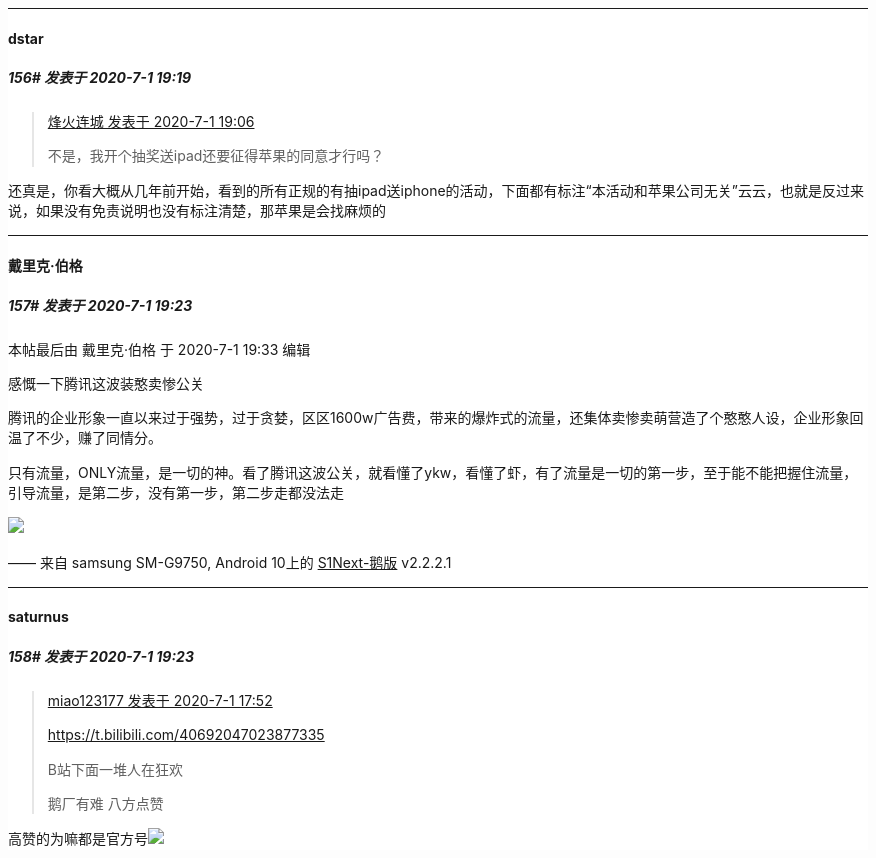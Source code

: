 





*****

####  dstar  
##### 156#       发表于 2020-7-1 19:19



<blockquote><a href="httphttps://bbs.saraba1st.com/2b/forum.php?mod=redirect&amp;goto=findpost&amp;pid=48026648&amp;ptid=1945158" target="_blank">烽火连城 发表于 2020-7-1 19:06</a>

不是，我开个抽奖送ipad还要征得苹果的同意才行吗？</blockquote>
还真是，你看大概从几年前开始，看到的所有正规的有抽ipad送iphone的活动，下面都有标注“本活动和苹果公司无关”云云，也就是反过来说，如果没有免责说明也没有标注清楚，那苹果是会找麻烦的







*****

####  戴里克·伯格  
##### 157#       发表于 2020-7-1 19:23



 本帖最后由 戴里克·伯格 于 2020-7-1 19:33 编辑 

感慨一下腾讯这波装憨卖惨公关

腾讯的企业形象一直以来过于强势，过于贪婪，区区1600w广告费，带来的爆炸式的流量，还集体卖惨卖萌营造了个憨憨人设，企业形象回温了不少，赚了同情分。

只有流量，ONLY流量，是一切的神。看了腾讯这波公关，就看懂了ykw，看懂了虾，有了流量是一切的第一步，至于能不能把握住流量，引导流量，是第二步，没有第一步，第二步走都没法走

<img src="https://p.sda1.dev/0/ae09ecae8034ec9b5f2cb8c2d130b1fc/IMG_0C1236B01B12F862F9837E0C5BCA29FC.jpeg" referrerpolicy="no-referrer">

—— 来自 samsung SM-G9750, Android 10上的 [S1Next-鹅版](https://github.com/ykrank/S1-Next/releases) v2.2.2.1







*****

####  saturnus  
##### 158#       发表于 2020-7-1 19:23



<blockquote><a href="httphttps://bbs.saraba1st.com/2b/forum.php?mod=redirect&amp;goto=findpost&amp;pid=48025782&amp;ptid=1945158" target="_blank">miao123177 发表于 2020-7-1 17:52</a>

https://t.bilibili.com/40692047023877335

B站下面一堆人在狂欢

鹅厂有难 八方点赞</blockquote>
高赞的为嘛都是官方号<img src="https://static.saraba1st.com/image/smiley/face2017/106.png" referrerpolicy="no-referrer">
